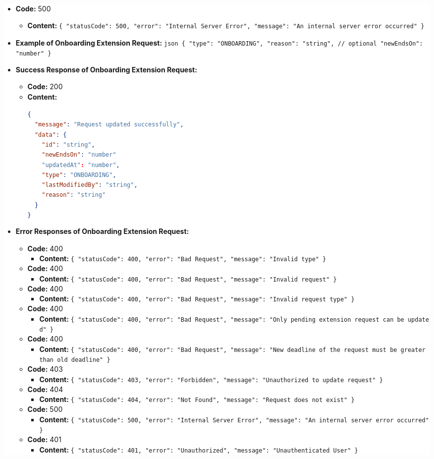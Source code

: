   - **Code:** 500
    - **Content:** `{ "statusCode": 500, "error": "Internal Server Error", "message": "An internal server error occurred" }`

   - **Example of Onboarding Extension Request:**
    ```json
    {
      "type": "ONBOARDING",
      "reason": "string", // optional
      "newEndsOn": "number"
    }
    ```
- **Success Response of Onboarding Extension Request:**

  - **Code:** 200
  - **Content:**
    ```json
    {
      "message": "Request updated successfully",
      "data": {
        "id": "string",
        "newEndsOn": "number"
        "updatedAt": "number",
        "type": "ONBOARDING",
        "lastModifiedBy": "string",
        "reason": "string"
      }
    }
    ```

- **Error Responses of Onboarding Extension Request:**
  - **Code:** 400
    - **Content:** `{ "statusCode": 400, "error": "Bad Request", "message": "Invalid type" }`
  - **Code:** 400
    - **Content:** `{ "statusCode": 400, "error": "Bad Request", "message": "Invalid request" }`
  - **Code:** 400
    - **Content:** `{ "statusCode": 400, "error": "Bad Request", "message": "Invalid request type" }`
  - **Code:** 400
    - **Content:** `{ "statusCode": 400, "error": "Bad Request", "message": "Only pending extension request can be updated" }`
  - **Code:** 400
    - **Content:** `{ "statusCode": 400, "error": "Bad Request", "message": "New deadline of the request must be greater than old deadline" }`
  - **Code:** 403
    - **Content:** `{ "statusCode": 403, "error": "Forbidden", "message": "Unauthorized to update request" }`
  - **Code:** 404
    - **Content:** `{ "statusCode": 404, "error": "Not Found", "message": "Request does not exist" }`
  - **Code:** 500
    - **Content:** `{ "statusCode": 500, "error": "Internal Server Error", "message": "An internal server error occurred" }`
  - **Code:** 401
    - **Content:** `{ "statusCode": 401, "error": "Unauthorized", "message": "Unauthenticated User" }`

